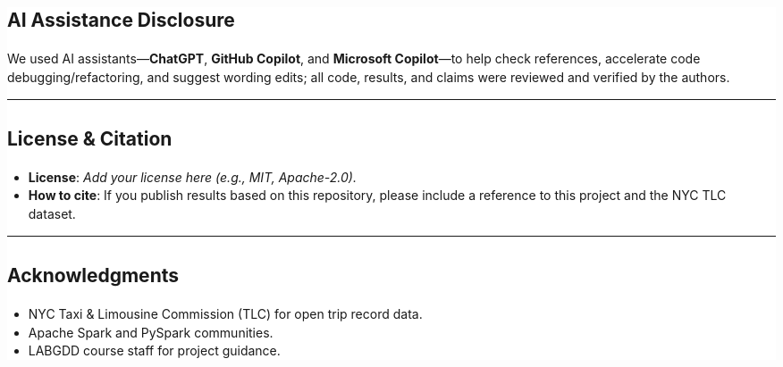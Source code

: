 
## AI Assistance Disclosure

We used AI assistants—**ChatGPT**, **GitHub Copilot**, and **Microsoft Copilot**—to help check references, accelerate code debugging/refactoring, and suggest wording edits; all code, results, and claims were reviewed and verified by the authors.

---

## License & Citation

- **License**: _Add your license here (e.g., MIT, Apache-2.0)._  
- **How to cite**: If you publish results based on this repository, please include a reference to this project and the NYC TLC dataset.

---

## Acknowledgments

- NYC Taxi & Limousine Commission (TLC) for open trip record data.
- Apache Spark and PySpark communities.
- LABGDD course staff for project guidance.
